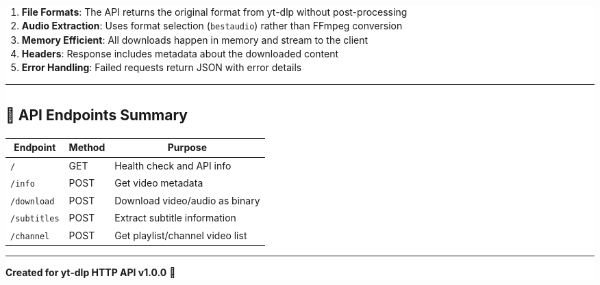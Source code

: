 1. **File Formats**: The API returns the original format from yt-dlp without post-processing
2. **Audio Extraction**: Uses format selection (`bestaudio`) rather than FFmpeg conversion
3. **Memory Efficient**: All downloads happen in memory and stream to the client
4. **Headers**: Response includes metadata about the downloaded content
5. **Error Handling**: Failed requests return JSON with error details

---

## 🔗 API Endpoints Summary

| Endpoint | Method | Purpose |
|----------|--------|---------|
| `/` | GET | Health check and API info |
| `/info` | POST | Get video metadata |
| `/download` | POST | Download video/audio as binary |
| `/subtitles` | POST | Extract subtitle information |
| `/channel` | POST | Get playlist/channel video list |

---

**Created for yt-dlp HTTP API v1.0.0** 🎉 